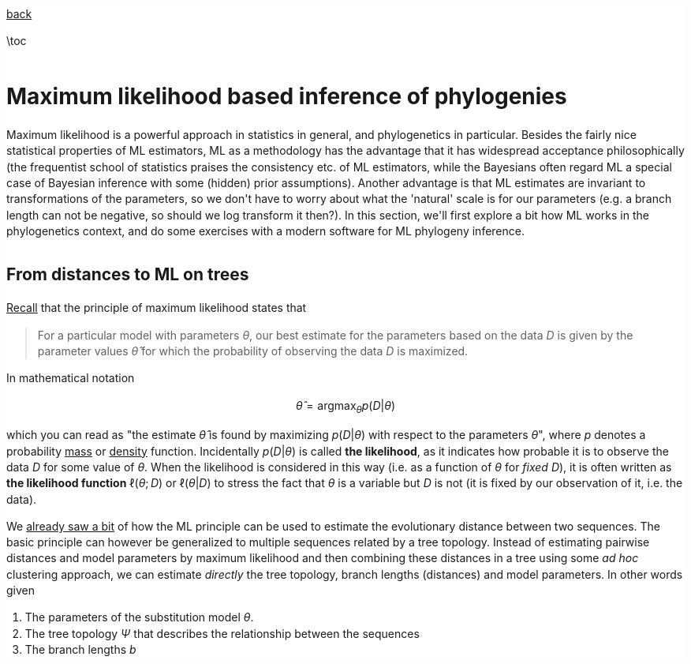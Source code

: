 
[back](/phylocourse/)

\toc

# Maximum likelihood based inference of phylogenies

Maximum likelihood is a powerful approach in statistics in general, and
phylogenetics in particular. Besides the fairly nice statistical properties
of ML estimators, ML as a methodology has the advantage that it has
widespread acceptance philosophically (the frequentist school of statistics
praises the consistency etc. of ML estimators, while the Bayesians often
regard ML a special case of Bayesian inference with some (hidden) prior
assumptions). Another advantage is that ML estimates are invariant to
transformations of the parameters, so we don't have to worry about what the
'natural' scale is for our parameters (e.g. a branch length can not be
negative, so should we log transform it then?). In this section, we'll first
explore a bit how ML works in the phylogenetics context, and do some
exercises with a modern software for ML phylogeny inference.

## From distances to ML on trees

[Recall](../submod) that the principle of maximum likelihood states that

> For a particular model with parameters $\theta$, our best estimate for the
> parameters based on the data $D$ is given by the parameter values
> $\hat{\theta}$ for which the probability of observing the data $D$ is
> maximized.

In mathematical notation

$$\hat{\theta} = \mathrm{argmax}_{\theta} p(D|\theta)$$

which you can read as "the estimate $\hat{\theta}$ is found by maximizing
$p(D|\theta)$ with respect to the parameters $\theta$", where $p$ denotes a
probability [mass](https://en.wikipedia.org/wiki/Probability_mass_function)
or [density](https://en.wikipedia.org/wiki/Probability_density_function)
function.  Incidentally $p(D|\theta)$ is called **the likelihood**, as it
indicates how probable it is to observe the data $D$ for some value of
$\theta$. When the likelihood is considered in this way (i.e. as a function
of $\theta$ for *fixed* $D$), it is often written as **the likelihood
function** $\ell(\theta;D)$ or $\ell(\theta|D)$ to stress the fact that
$\theta$ is a variable but $D$ is not (it is fixed by our observation of it,
i.e. the data).

We [already saw a bit](../submod) of how the ML principle can be used to
estimate the evolutionary distance between two sequences. The basic principle
can however be generalized to multiple sequences related by a tree topology.
Instead of estimating pairwise distances and model parameters by maximum
likelihood and then combining these distances in a tree using some *ad hoc*
clustering approach, we can estimate *directly* the tree topology, branch
lengths (distances) and model parameters. In other words given

1. The parameters of the substitution model $\theta$.
2. The tree topology $\Psi$ that describes the relationship between the sequences
3. The branch lengths $b$
